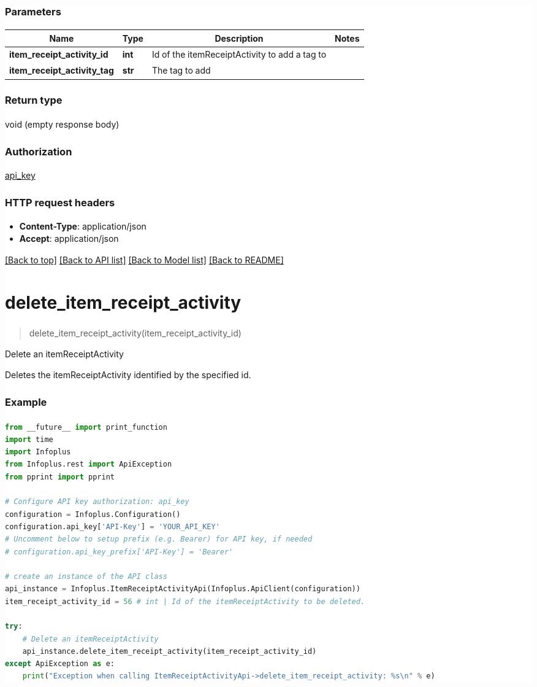 ### Parameters

Name | Type | Description  | Notes
------------- | ------------- | ------------- | -------------
 **item_receipt_activity_id** | **int**| Id of the itemReceiptActivity to add a tag to | 
 **item_receipt_activity_tag** | **str**| The tag to add | 

### Return type

void (empty response body)

### Authorization

[api_key](../README.md#api_key)

### HTTP request headers

 - **Content-Type**: application/json
 - **Accept**: application/json

[[Back to top]](#) [[Back to API list]](../README.md#documentation-for-api-endpoints) [[Back to Model list]](../README.md#documentation-for-models) [[Back to README]](../README.md)

# **delete_item_receipt_activity**
> delete_item_receipt_activity(item_receipt_activity_id)

Delete an itemReceiptActivity

Deletes the itemReceiptActivity identified by the specified id.

### Example
```python
from __future__ import print_function
import time
import Infoplus
from Infoplus.rest import ApiException
from pprint import pprint

# Configure API key authorization: api_key
configuration = Infoplus.Configuration()
configuration.api_key['API-Key'] = 'YOUR_API_KEY'
# Uncomment below to setup prefix (e.g. Bearer) for API key, if needed
# configuration.api_key_prefix['API-Key'] = 'Bearer'

# create an instance of the API class
api_instance = Infoplus.ItemReceiptActivityApi(Infoplus.ApiClient(configuration))
item_receipt_activity_id = 56 # int | Id of the itemReceiptActivity to be deleted.

try:
    # Delete an itemReceiptActivity
    api_instance.delete_item_receipt_activity(item_receipt_activity_id)
except ApiException as e:
    print("Exception when calling ItemReceiptActivityApi->delete_item_receipt_activity: %s\n" % e)
```
